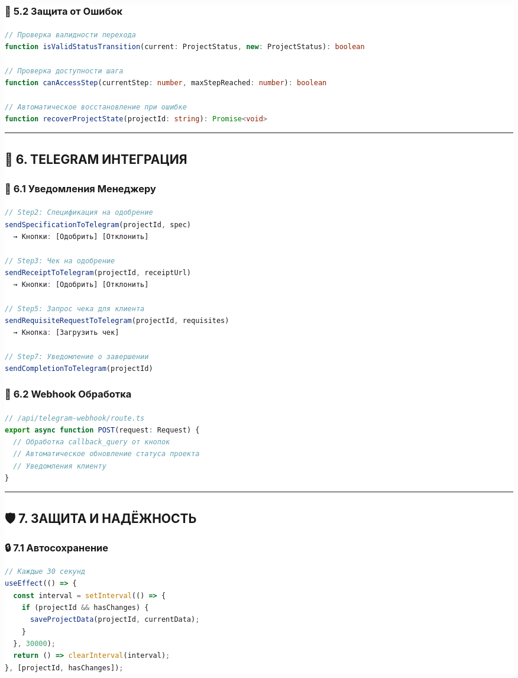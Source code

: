 ### 🚫 **5.2 Защита от Ошибок**
```typescript
// Проверка валидности перехода
function isValidStatusTransition(current: ProjectStatus, new: ProjectStatus): boolean

// Проверка доступности шага
function canAccessStep(currentStep: number, maxStepReached: number): boolean

// Автоматическое восстановление при ошибке
function recoverProjectState(projectId: string): Promise<void>
```

---

## 📱 **6. TELEGRAM ИНТЕГРАЦИЯ**

### 🤖 **6.1 Уведомления Менеджеру**
```typescript
// Step2: Спецификация на одобрение
sendSpecificationToTelegram(projectId, spec) 
  → Кнопки: [Одобрить] [Отклонить]

// Step3: Чек на одобрение  
sendReceiptToTelegram(projectId, receiptUrl)
  → Кнопки: [Одобрить] [Отклонить]

// Step5: Запрос чека для клиента
sendRequisiteRequestToTelegram(projectId, requisites)
  → Кнопка: [Загрузить чек]

// Step7: Уведомление о завершении
sendCompletionToTelegram(projectId)
```

### 🔄 **6.2 Webhook Обработка**
```typescript
// /api/telegram-webhook/route.ts
export async function POST(request: Request) {
  // Обработка callback_query от кнопок
  // Автоматическое обновление статуса проекта
  // Уведомления клиенту
}
```

---

## 🛡️ **7. ЗАЩИТА И НАДЁЖНОСТЬ**

### 🔒 **7.1 Автосохранение**
```typescript
// Каждые 30 секунд
useEffect(() => {
  const interval = setInterval(() => {
    if (projectId && hasChanges) {
      saveProjectData(projectId, currentData);
    }
  }, 30000);
  return () => clearInterval(interval);
}, [projectId, hasChanges]);
```
